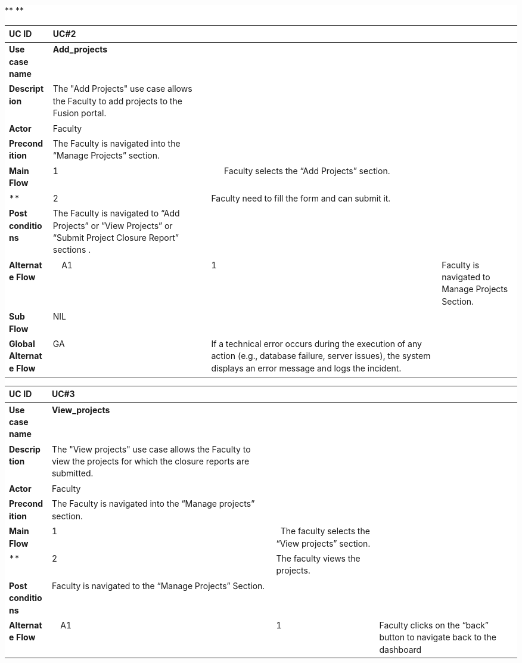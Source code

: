 <tr><td colspan="1"></td><td colspan="1"></td><td colspan="1"></td><td colspan="1"></td><td colspan="1"></td></tr>
</table>
** 
**




|**UC ID**|UC#2|||
| :- | :- | :- | :- |
|**Use case name**|**Add\_projects**|||
|**Description**|The "Add Projects" use case allows the Faculty to add projects to the Fusion portal.|||
|**Actor**|Faculty|||
|**Precondition**|The Faculty is navigated into the “Manage Projects” section.|||
|**Main Flow**|1|`   `Faculty selects the “Add Projects” section.||
|** |2|Faculty need to fill the form and can submit it.||
|**Post conditions** |The Faculty is navigated to “Add Projects” or ”View Projects” or “Submit Project Closure Report” sections .|||
|**Alternate Flow**|`  `A1|1|Faculty is navigated to Manage Projects Section.|
|**Sub Flow**|NIL|||
|**Global Alternate Flow**|GA|If a technical error occurs during the execution of any action (e.g., database failure, server issues), the system displays an error message and logs the incident.||







|**UC ID**|UC#3|||
| :- | :- | :- | :- |
|**Use case name**|**View\_projects**|||
|**Description**|The "View projects" use case allows the Faculty to view the projects for which the closure reports are submitted.|||
|**Actor**|Faculty|||
|**Precondition**|The Faculty is navigated into the “Manage projects” section.|||
|**Main Flow**|1|` `The faculty selects the “View projects” section.||
|** |2|The faculty views the projects. ||
|**Post conditions** |Faculty is navigated to the “Manage Projects” Section.|||
|**Alternate Flow**|`  `A1|1|Faculty clicks on the “back” button to navigate back to the dashboard|



